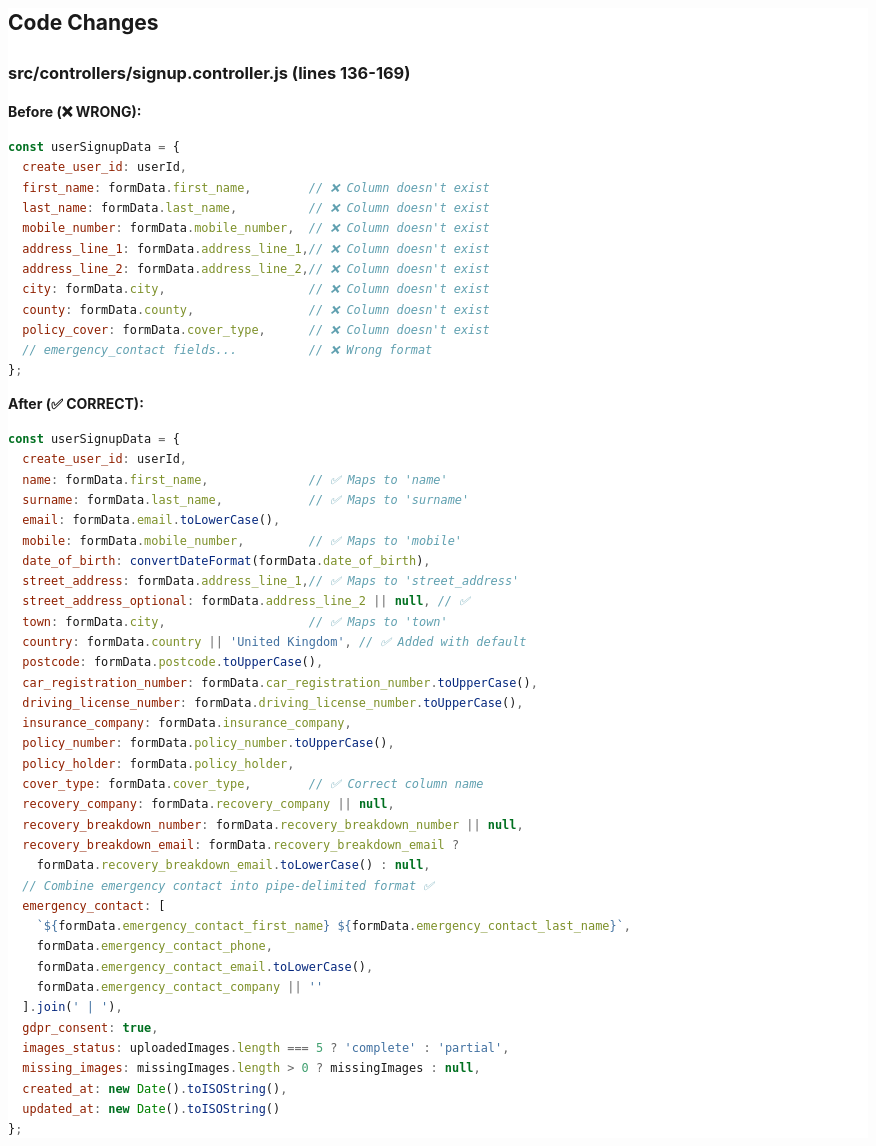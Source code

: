 ## Code Changes

### src/controllers/signup.controller.js (lines 136-169)

**Before (❌ WRONG):**
```javascript
const userSignupData = {
  create_user_id: userId,
  first_name: formData.first_name,        // ❌ Column doesn't exist
  last_name: formData.last_name,          // ❌ Column doesn't exist
  mobile_number: formData.mobile_number,  // ❌ Column doesn't exist
  address_line_1: formData.address_line_1,// ❌ Column doesn't exist
  address_line_2: formData.address_line_2,// ❌ Column doesn't exist
  city: formData.city,                    // ❌ Column doesn't exist
  county: formData.county,                // ❌ Column doesn't exist
  policy_cover: formData.cover_type,      // ❌ Column doesn't exist
  // emergency_contact fields...          // ❌ Wrong format
};
```

**After (✅ CORRECT):**
```javascript
const userSignupData = {
  create_user_id: userId,
  name: formData.first_name,              // ✅ Maps to 'name'
  surname: formData.last_name,            // ✅ Maps to 'surname'
  email: formData.email.toLowerCase(),
  mobile: formData.mobile_number,         // ✅ Maps to 'mobile'
  date_of_birth: convertDateFormat(formData.date_of_birth),
  street_address: formData.address_line_1,// ✅ Maps to 'street_address'
  street_address_optional: formData.address_line_2 || null, // ✅
  town: formData.city,                    // ✅ Maps to 'town'
  country: formData.country || 'United Kingdom', // ✅ Added with default
  postcode: formData.postcode.toUpperCase(),
  car_registration_number: formData.car_registration_number.toUpperCase(),
  driving_license_number: formData.driving_license_number.toUpperCase(),
  insurance_company: formData.insurance_company,
  policy_number: formData.policy_number.toUpperCase(),
  policy_holder: formData.policy_holder,
  cover_type: formData.cover_type,        // ✅ Correct column name
  recovery_company: formData.recovery_company || null,
  recovery_breakdown_number: formData.recovery_breakdown_number || null,
  recovery_breakdown_email: formData.recovery_breakdown_email ?
    formData.recovery_breakdown_email.toLowerCase() : null,
  // Combine emergency contact into pipe-delimited format ✅
  emergency_contact: [
    `${formData.emergency_contact_first_name} ${formData.emergency_contact_last_name}`,
    formData.emergency_contact_phone,
    formData.emergency_contact_email.toLowerCase(),
    formData.emergency_contact_company || ''
  ].join(' | '),
  gdpr_consent: true,
  images_status: uploadedImages.length === 5 ? 'complete' : 'partial',
  missing_images: missingImages.length > 0 ? missingImages : null,
  created_at: new Date().toISOString(),
  updated_at: new Date().toISOString()
};
```
